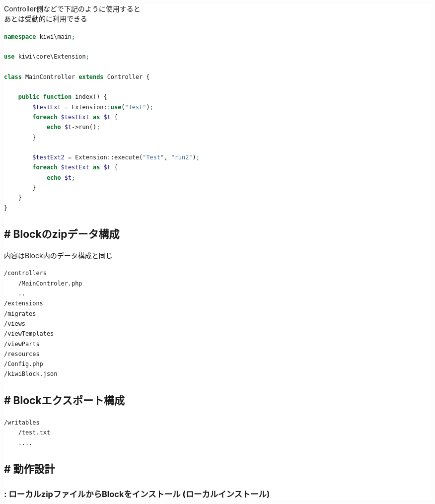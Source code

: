 Controller側などで下記のように使用すると  
あとは受動的に利用できる

```php
namespace kiwi\main;

use kiwi\core\Extension;

class MainController extends Controller {

    public function index() {
        $testExt = Extension::use("Test");
        foreach $testExt as $t {
            echo $t->run();    
        }

        $testExt2 = Extension::execute("Test", "run2");
        foreach $testExt as $t {
            echo $t;    
        }
    }
}
```

## # Blockのzipデータ構成

内容はBlock内のデータ構成と同じ

```
/controllers
    /MainControler.php
    ..
/extensions
/migrates
/views
/viewTemplates
/viewParts
/resources
/Config.php
/kiwiBlock.json
```

## # Blockエクスポート構成

```
/writables
    /test.txt
    ....
```

## # 動作設計

### : ローカルzipファイルからBlockをインストール (ローカルインストール)

